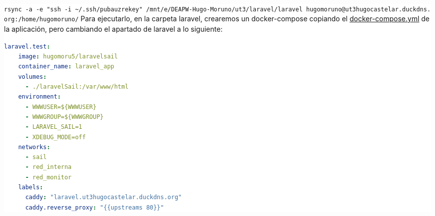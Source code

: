    ```rsync -a -e "ssh -i ~/.ssh/pubauzrekey" /mnt/e/DEAPW-Hugo-Moruno/ut3/laravel/laravel hugomoruno@ut3hugocastelar.duckdns.org:/home/hugomoruno/``` 
Para ejecutarlo, en la carpeta laravel, crearemos un docker-compose copiando el [docker-compose.yml](./laravel/laravelSail/docker-compose.yml) de la aplicación, pero cambiando el apartado de laravel a lo siguiente:

```yml
laravel.test:
    image: hugomoru5/laravelsail
    container_name: laravel_app
    volumes:
      - ./laravelSail:/var/www/html
    environment:
      - WWWUSER=${WWWUSER}
      - WWWGROUP=${WWWGROUP}
      - LARAVEL_SAIL=1
      - XDEBUG_MODE=off
    networks:
      - sail
      - red_interna
      - red_monitor
    labels:
      caddy: "laravel.ut3hugocastelar.duckdns.org"
      caddy.reverse_proxy: "{{upstreams 80}}"
```